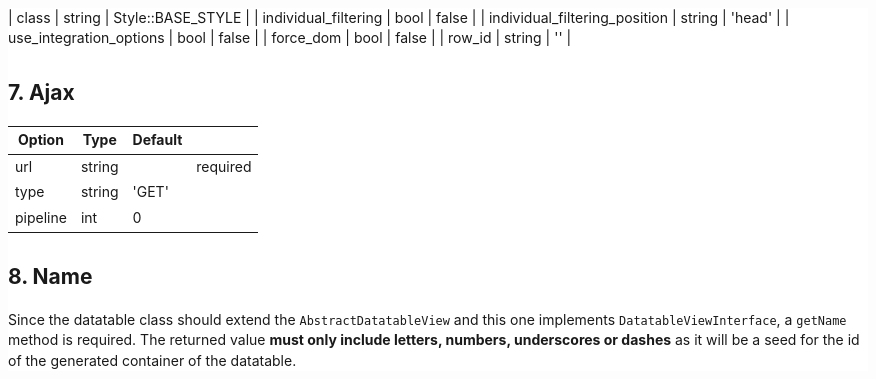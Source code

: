 | class                         | string | Style::BASE_STYLE              |
| individual_filtering          | bool   | false                          |
| individual_filtering_position | string | 'head'                         |
| use_integration_options       | bool   | false                          |
| force_dom                     | bool   | false                          |
| row_id                        | string | ''                             |

## 7. Ajax

| Option   | Type   | Default |          |
|------    |--------|---------|----------|
| url      | string |         | required |
| type     | string | 'GET'   |          |
| pipeline | int    | 0       |          |

## 8. Name
Since the datatable class should extend the ``AbstractDatatableView`` and this one implements ``DatatableViewInterface``, a ``getName`` method is required. The returned value **must only include letters, numbers, underscores or dashes** as it will be a seed for the id of the generated container of the datatable.
